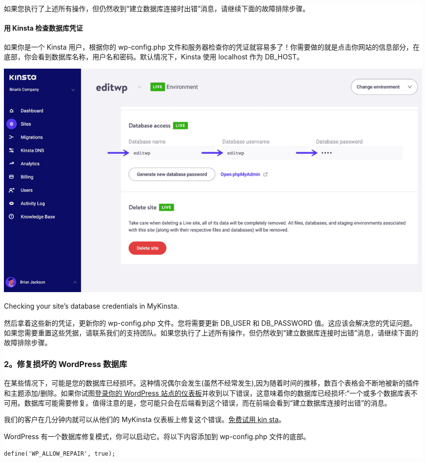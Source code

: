 如果您执行了上述所有操作，但仍然收到“建立数据库连接时出错”消息，请继续下面的故障排除步骤。

#### **用 Kinsta 检查数据库凭证**

如果你是一个 Kinsta 用户，根据你的 wp-config.php 文件和服务器检查你的凭证就容易多了！你需要做的就是点击你网站的信息部分，在底部，你会看到数据库名称，用户名和密码。默认情况下，Kinsta 使用 localhost 作为 DB_HOST。

![Checking the database credentials in MyKinsta.](img/7a1cd4e5d52a86d061040d0b2f7a475b.png)

Checking your site’s database credentials in MyKinsta.



然后拿着这些新的凭证，更新你的 wp-config.php 文件。您将需要更新 DB_USER 和 DB_PASSWORD 值。这应该会解决您的凭证问题。如果您需要重置这些凭据，请联系我们的支持团队。如果您执行了上述所有操作，但仍然收到“建立数据库连接时出错”消息，请继续下面的故障排除步骤。

### **2。修复损坏的 WordPress 数据库**

在某些情况下，可能是您的数据库已经损坏。这种情况偶尔会发生(虽然不经常发生),因为随着时间的推移，数百个表格会不断地被新的插件和主题添加/删除。如果你试图[登录你的 WordPress 站点的仪表板](https://kinsta.com/knowledgebase/wordpress-admin/)并收到以下错误，这意味着你的数据库已经损坏:“一个或多个数据库表不可用。数据库可能需要修复。值得注意的是，您可能只会在后端看到这个错误，而在前端会看到“建立数据库连接时出错”的消息。

我们的客户在几分钟内就可以从他们的 MyKinsta 仪表板上修复这个错误。[免费试用 kin sta](https://hubs.ly/H0pklC_0)。

WordPress 有一个数据库修复模式，你可以启动它。将以下内容添加到 wp-config.php 文件的底部。

```
define('WP_ALLOW_REPAIR', true);
```
